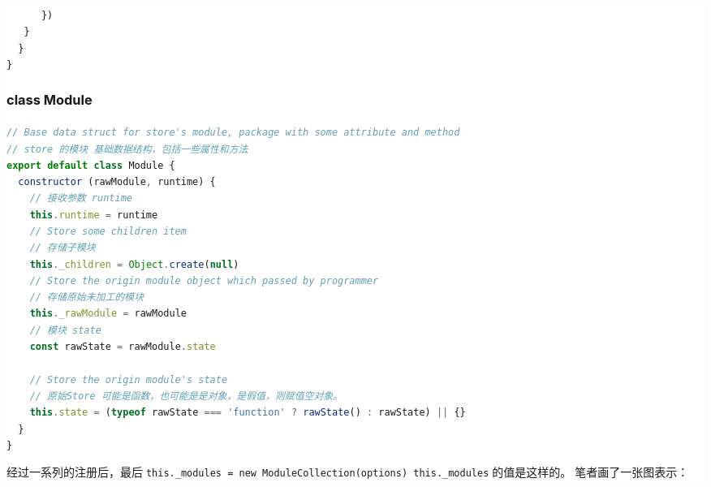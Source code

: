 ```js
      })
   }
  }
}
```

### class Module

```js
// Base data struct for store's module, package with some attribute and method
// store 的模块 基础数据结构，包括一些属性和方法
export default class Module {
  constructor (rawModule, runtime) {
    // 接收参数 runtime
    this.runtime = runtime
    // Store some children item
    // 存储子模块
    this._children = Object.create(null)
    // Store the origin module object which passed by programmer
    // 存储原始未加工的模块
    this._rawModule = rawModule
    // 模块 state
    const rawState = rawModule.state

    // Store the origin module's state
    // 原始Store 可能是函数，也可能是是对象，是假值，则赋值空对象。
    this.state = (typeof rawState === 'function' ? rawState() : rawState) || {}
  }
}
```

经过一系列的注册后，最后 `this._modules = new ModuleCollection(options) this._modules` 的值是这样的。 笔者画了一张图表示：
